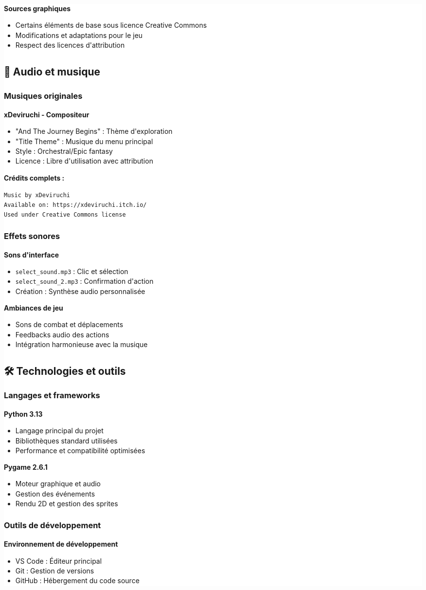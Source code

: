 **Sources graphiques**
- Certains éléments de base sous licence Creative Commons
- Modifications et adaptations pour le jeu
- Respect des licences d'attribution

## 🎵 Audio et musique

### Musiques originales

**xDeviruchi - Compositeur**
- "And The Journey Begins" : Thème d'exploration
- "Title Theme" : Musique du menu principal
- Style : Orchestral/Epic fantasy
- Licence : Libre d'utilisation avec attribution

**Crédits complets :**
```
Music by xDeviruchi
Available on: https://xdeviruchi.itch.io/
Used under Creative Commons license
```

### Effets sonores

**Sons d'interface**
- `select_sound.mp3` : Clic et sélection
- `select_sound_2.mp3` : Confirmation d'action
- Création : Synthèse audio personnalisée

**Ambiances de jeu**
- Sons de combat et déplacements
- Feedbacks audio des actions
- Intégration harmonieuse avec la musique

## 🛠️ Technologies et outils

### Langages et frameworks

**Python 3.13**
- Langage principal du projet
- Bibliothèques standard utilisées
- Performance et compatibilité optimisées

**Pygame 2.6.1**
- Moteur graphique et audio
- Gestion des événements
- Rendu 2D et gestion des sprites

### Outils de développement

**Environnement de développement**
- VS Code : Éditeur principal
- Git : Gestion de versions
- GitHub : Hébergement du code source
